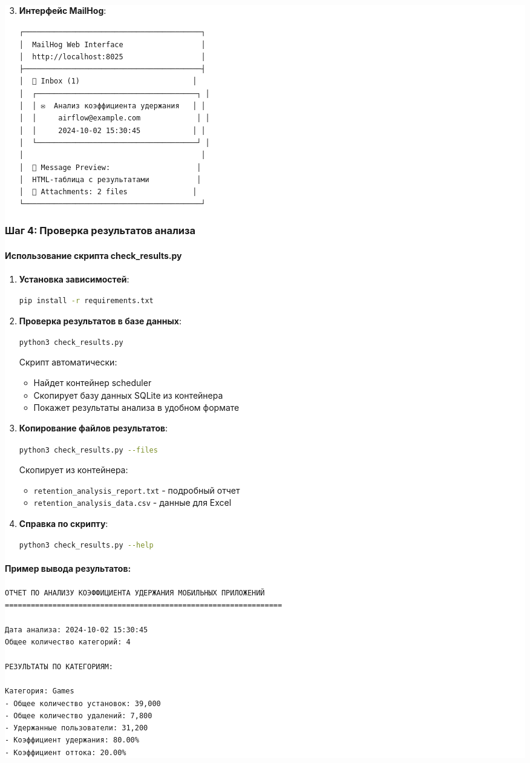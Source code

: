 3. **Интерфейс MailHog**:
   ```
   ┌─────────────────────────────────────────┐
   │  MailHog Web Interface                  │
   │  http://localhost:8025                  │
   ├─────────────────────────────────────────┤
   │  📧 Inbox (1)                          │
   │  ┌─────────────────────────────────────┐ │
   │  │ ✉️  Анализ коэффициента удержания   │ │
   │  │     airflow@example.com             │ │
   │  │     2024-10-02 15:30:45            │ │
   │  └─────────────────────────────────────┘ │
   │                                         │
   │  📄 Message Preview:                    │
   │  HTML-таблица с результатами           │
   │  📎 Attachments: 2 files               │
   └─────────────────────────────────────────┘
   ```

### Шаг 4: Проверка результатов анализа

#### Использование скрипта check_results.py

1. **Установка зависимостей**:
   ```bash
   pip install -r requirements.txt
   ```

2. **Проверка результатов в базе данных**:
   ```bash
   python3 check_results.py
   ```
   Скрипт автоматически:
   - Найдет контейнер scheduler
   - Скопирует базу данных SQLite из контейнера
   - Покажет результаты анализа в удобном формате

3. **Копирование файлов результатов**:
   ```bash
   python3 check_results.py --files
   ```
   Скопирует из контейнера:
   - `retention_analysis_report.txt` - подробный отчет
   - `retention_analysis_data.csv` - данные для Excel

4. **Справка по скрипту**:
   ```bash
   python3 check_results.py --help
   ```

#### Пример вывода результатов:

```
ОТЧЕТ ПО АНАЛИЗУ КОЭФФИЦИЕНТА УДЕРЖАНИЯ МОБИЛЬНЫХ ПРИЛОЖЕНИЙ
================================================================

Дата анализа: 2024-10-02 15:30:45
Общее количество категорий: 4

РЕЗУЛЬТАТЫ ПО КАТЕГОРИЯМ:

Категория: Games
- Общее количество установок: 39,000
- Общее количество удалений: 7,800
- Удержанные пользователи: 31,200
- Коэффициент удержания: 80.00%
- Коэффициент оттока: 20.00%

```